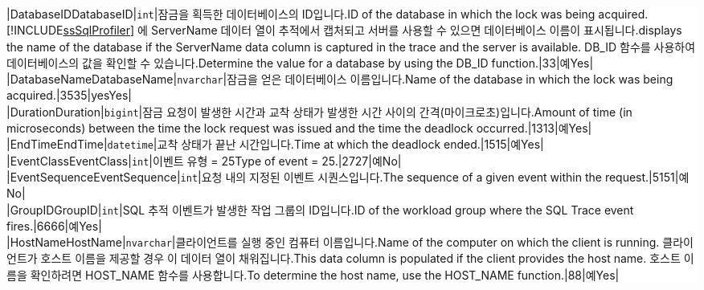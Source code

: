 |<span data-ttu-id="5a64b-127">DatabaseID</span><span class="sxs-lookup"><span data-stu-id="5a64b-127">DatabaseID</span></span>|`int`|<span data-ttu-id="5a64b-128">잠금을 획득한 데이터베이스의 ID입니다.</span><span class="sxs-lookup"><span data-stu-id="5a64b-128">ID of the database in which the lock was being acquired.</span></span> [!INCLUDE[ssSqlProfiler](../../includes/sssqlprofiler-md.md)] <span data-ttu-id="5a64b-129">에 ServerName 데이터 열이 추적에서 캡처되고 서버를 사용할 수 있으면 데이터베이스 이름이 표시됩니다.</span><span class="sxs-lookup"><span data-stu-id="5a64b-129">displays the name of the database if the ServerName data column is captured in the trace and the server is available.</span></span> <span data-ttu-id="5a64b-130">DB_ID 함수를 사용하여 데이터베이스의 값을 확인할 수 있습니다.</span><span class="sxs-lookup"><span data-stu-id="5a64b-130">Determine the value for a database by using the DB_ID function.</span></span>|<span data-ttu-id="5a64b-131">3</span><span class="sxs-lookup"><span data-stu-id="5a64b-131">3</span></span>|<span data-ttu-id="5a64b-132">예</span><span class="sxs-lookup"><span data-stu-id="5a64b-132">Yes</span></span>|  
|<span data-ttu-id="5a64b-133">DatabaseName</span><span class="sxs-lookup"><span data-stu-id="5a64b-133">DatabaseName</span></span>|`nvarchar`|<span data-ttu-id="5a64b-134">잠금을 얻은 데이터베이스 이름입니다.</span><span class="sxs-lookup"><span data-stu-id="5a64b-134">Name of the database in which the lock was being acquired.</span></span>|<span data-ttu-id="5a64b-135">35</span><span class="sxs-lookup"><span data-stu-id="5a64b-135">35</span></span>|<span data-ttu-id="5a64b-136">yes</span><span class="sxs-lookup"><span data-stu-id="5a64b-136">Yes</span></span>|  
|<span data-ttu-id="5a64b-137">Duration</span><span class="sxs-lookup"><span data-stu-id="5a64b-137">Duration</span></span>|`bigint`|<span data-ttu-id="5a64b-138">잠금 요청이 발생한 시간과 교착 상태가 발생한 시간 사이의 간격(마이크로초)입니다.</span><span class="sxs-lookup"><span data-stu-id="5a64b-138">Amount of time (in microseconds) between the time the lock request was issued and the time the deadlock occurred.</span></span>|<span data-ttu-id="5a64b-139">13</span><span class="sxs-lookup"><span data-stu-id="5a64b-139">13</span></span>|<span data-ttu-id="5a64b-140">예</span><span class="sxs-lookup"><span data-stu-id="5a64b-140">Yes</span></span>|  
|<span data-ttu-id="5a64b-141">EndTime</span><span class="sxs-lookup"><span data-stu-id="5a64b-141">EndTime</span></span>|`datetime`|<span data-ttu-id="5a64b-142">교착 상태가 끝난 시간입니다.</span><span class="sxs-lookup"><span data-stu-id="5a64b-142">Time at which the deadlock ended.</span></span>|<span data-ttu-id="5a64b-143">15</span><span class="sxs-lookup"><span data-stu-id="5a64b-143">15</span></span>|<span data-ttu-id="5a64b-144">예</span><span class="sxs-lookup"><span data-stu-id="5a64b-144">Yes</span></span>|  
|<span data-ttu-id="5a64b-145">EventClass</span><span class="sxs-lookup"><span data-stu-id="5a64b-145">EventClass</span></span>|`int`|<span data-ttu-id="5a64b-146">이벤트 유형 = 25</span><span class="sxs-lookup"><span data-stu-id="5a64b-146">Type of event = 25.</span></span>|<span data-ttu-id="5a64b-147">27</span><span class="sxs-lookup"><span data-stu-id="5a64b-147">27</span></span>|<span data-ttu-id="5a64b-148">예</span><span class="sxs-lookup"><span data-stu-id="5a64b-148">No</span></span>|  
|<span data-ttu-id="5a64b-149">EventSequence</span><span class="sxs-lookup"><span data-stu-id="5a64b-149">EventSequence</span></span>|`int`|<span data-ttu-id="5a64b-150">요청 내의 지정된 이벤트 시퀀스입니다.</span><span class="sxs-lookup"><span data-stu-id="5a64b-150">The sequence of a given event within the request.</span></span>|<span data-ttu-id="5a64b-151">51</span><span class="sxs-lookup"><span data-stu-id="5a64b-151">51</span></span>|<span data-ttu-id="5a64b-152">예</span><span class="sxs-lookup"><span data-stu-id="5a64b-152">No</span></span>|  
|<span data-ttu-id="5a64b-153">GroupID</span><span class="sxs-lookup"><span data-stu-id="5a64b-153">GroupID</span></span>|`int`|<span data-ttu-id="5a64b-154">SQL 추적 이벤트가 발생한 작업 그룹의 ID입니다.</span><span class="sxs-lookup"><span data-stu-id="5a64b-154">ID of the workload group where the SQL Trace event fires.</span></span>|<span data-ttu-id="5a64b-155">66</span><span class="sxs-lookup"><span data-stu-id="5a64b-155">66</span></span>|<span data-ttu-id="5a64b-156">예</span><span class="sxs-lookup"><span data-stu-id="5a64b-156">Yes</span></span>|  
|<span data-ttu-id="5a64b-157">HostName</span><span class="sxs-lookup"><span data-stu-id="5a64b-157">HostName</span></span>|`nvarchar`|<span data-ttu-id="5a64b-158">클라이언트를 실행 중인 컴퓨터 이름입니다.</span><span class="sxs-lookup"><span data-stu-id="5a64b-158">Name of the computer on which the client is running.</span></span> <span data-ttu-id="5a64b-159">클라이언트가 호스트 이름을 제공할 경우 이 데이터 열이 채워집니다.</span><span class="sxs-lookup"><span data-stu-id="5a64b-159">This data column is populated if the client provides the host name.</span></span> <span data-ttu-id="5a64b-160">호스트 이름을 확인하려면 HOST_NAME 함수를 사용합니다.</span><span class="sxs-lookup"><span data-stu-id="5a64b-160">To determine the host name, use the HOST_NAME function.</span></span>|<span data-ttu-id="5a64b-161">8</span><span class="sxs-lookup"><span data-stu-id="5a64b-161">8</span></span>|<span data-ttu-id="5a64b-162">예</span><span class="sxs-lookup"><span data-stu-id="5a64b-162">Yes</span></span>|  
